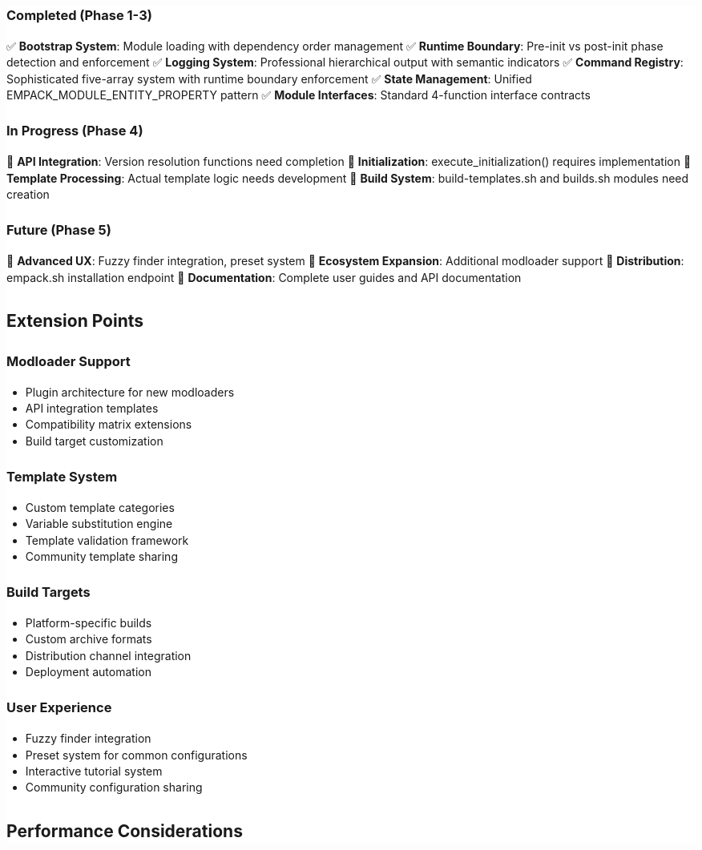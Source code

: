 ### Completed (Phase 1-3)
✅ **Bootstrap System**: Module loading with dependency order management
✅ **Runtime Boundary**: Pre-init vs post-init phase detection and enforcement
✅ **Logging System**: Professional hierarchical output with semantic indicators
✅ **Command Registry**: Sophisticated five-array system with runtime boundary enforcement
✅ **State Management**: Unified EMPACK_MODULE_ENTITY_PROPERTY pattern
✅ **Module Interfaces**: Standard 4-function interface contracts

### In Progress (Phase 4)
🔧 **API Integration**: Version resolution functions need completion
🔧 **Initialization**: execute_initialization() requires implementation
🔧 **Template Processing**: Actual template logic needs development
🔧 **Build System**: build-templates.sh and builds.sh modules need creation

### Future (Phase 5)
🔮 **Advanced UX**: Fuzzy finder integration, preset system
🔮 **Ecosystem Expansion**: Additional modloader support
🔮 **Distribution**: empack.sh installation endpoint
🔮 **Documentation**: Complete user guides and API documentation

## Extension Points

### Modloader Support
- Plugin architecture for new modloaders
- API integration templates
- Compatibility matrix extensions
- Build target customization

### Template System
- Custom template categories
- Variable substitution engine
- Template validation framework
- Community template sharing

### Build Targets
- Platform-specific builds
- Custom archive formats
- Distribution channel integration
- Deployment automation

### User Experience
- Fuzzy finder integration
- Preset system for common configurations
- Interactive tutorial system
- Community configuration sharing

## Performance Considerations
